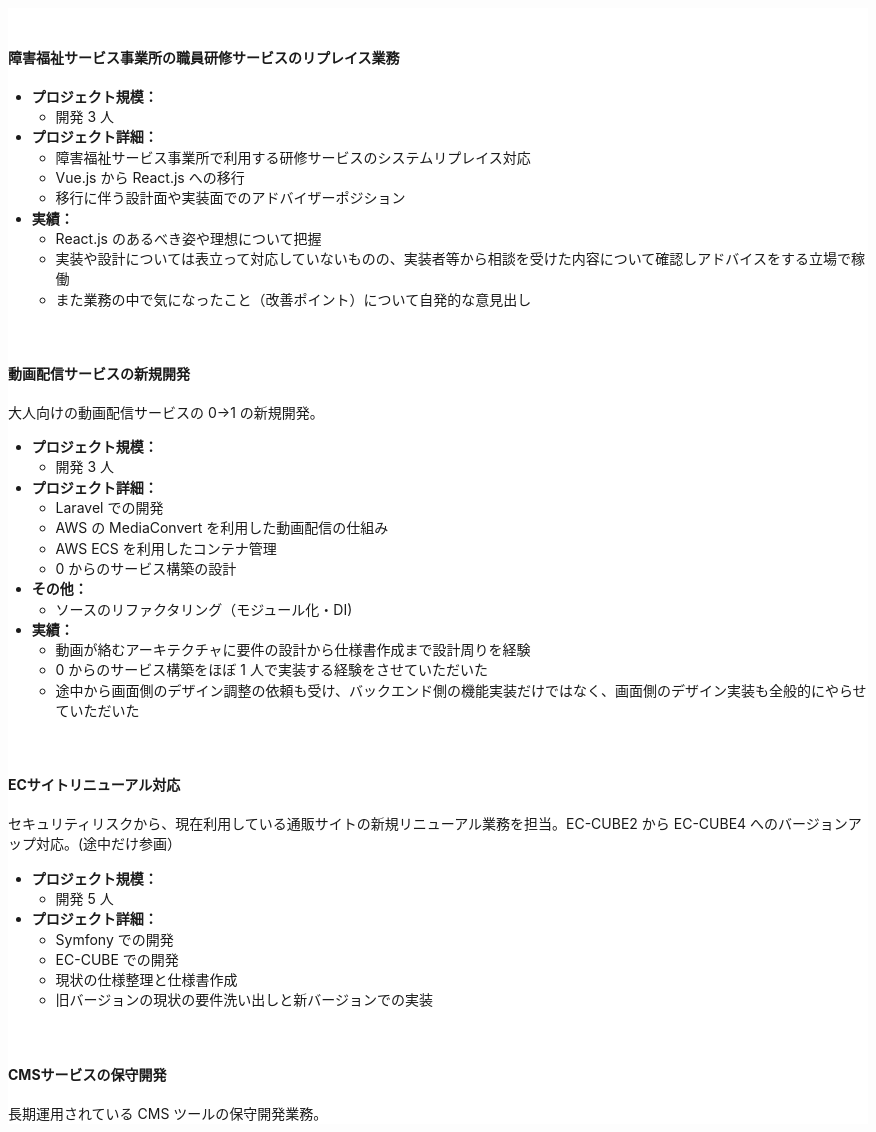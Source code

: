<br />

#### **障害福祉サービス事業所の職員研修サービスのリプレイス業務**

- **プロジェクト規模：**
    - 開発 3 人
- **プロジェクト詳細：**
    - 障害福祉サービス事業所で利用する研修サービスのシステムリプレイス対応
    - Vue.js から React.js への移行
    - 移行に伴う設計面や実装面でのアドバイザーポジション
- **実績：**
    - React.js のあるべき姿や理想について把握
    - 実装や設計については表立って対応していないものの、実装者等から相談を受けた内容について確認しアドバイスをする立場で稼働
    - また業務の中で気になったこと（改善ポイント）について自発的な意見出し

<br />

#### **動画配信サービスの新規開発**

大人向けの動画配信サービスの 0→1 の新規開発。

- **プロジェクト規模：**
    - 開発 3 人
- **プロジェクト詳細：**
    - Laravel での開発
    - AWS の MediaConvert を利用した動画配信の仕組み
    - AWS ECS を利用したコンテナ管理
    - 0 からのサービス構築の設計
- **その他：**
    - ソースのリファクタリング（モジュール化・DI)
- **実績：**
    - 動画が絡むアーキテクチャに要件の設計から仕様書作成まで設計周りを経験
    - 0 からのサービス構築をほぼ 1 人で実装する経験をさせていただいた
    - 途中から画面側のデザイン調整の依頼も受け、バックエンド側の機能実装だけではなく、画面側のデザイン実装も全般的にやらせていただいた

<br />

#### **ECサイトリニューアル対応**

セキュリティリスクから、現在利用している通販サイトの新規リニューアル業務を担当。EC-CUBE2 から EC-CUBE4 へのバージョンアップ対応。(途中だけ参画）


- **プロジェクト規模：**
    - 開発 5 人
- **プロジェクト詳細：**
    - Symfony での開発
    - EC-CUBE での開発
    - 現状の仕様整理と仕様書作成
    - 旧バージョンの現状の要件洗い出しと新バージョンでの実装

<br />

#### **CMSサービスの保守開発**

長期運用されている CMS ツールの保守開発業務。
